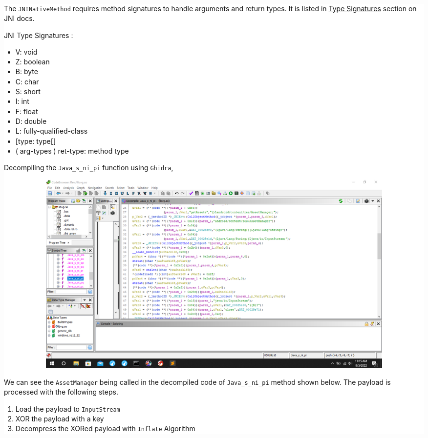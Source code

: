 The `JNINativeMethod` requires method signatures to handle arguments and return types. It is listed in [Type Signatures](https://docs.oracle.com/javase/7/docs/technotes/guides/jni/spec/types.html) section on JNI docs.

JNI Type Signatures :

* V: void
* Z: boolean
* B: byte
* C: char
* S: short
* I: int
* F: float
* D: double
* L: fully-qualified-class
* [type: type[]
* ( arg-types ) ret-type: method type



Decompiling the ```Java_s_ni_pi``` function using ```Ghidra```,

<center>
<img src="https://raw.githubusercontent.com/securebinary/CDN/main/Blogs/Forensics/Meterpreter-XLoader-Malware/images/image16.png" style="width:80%">
</center>

We can see the ```AssetManager``` being called in the decompiled code  of ```Java_s_ni_pi``` method shown below. The payload is processed with the following steps.

1. Load the payload to `InputStream`
2. XOR the payload with a key
3. Decompress the XORed payload with `Inflate` Algorithm

